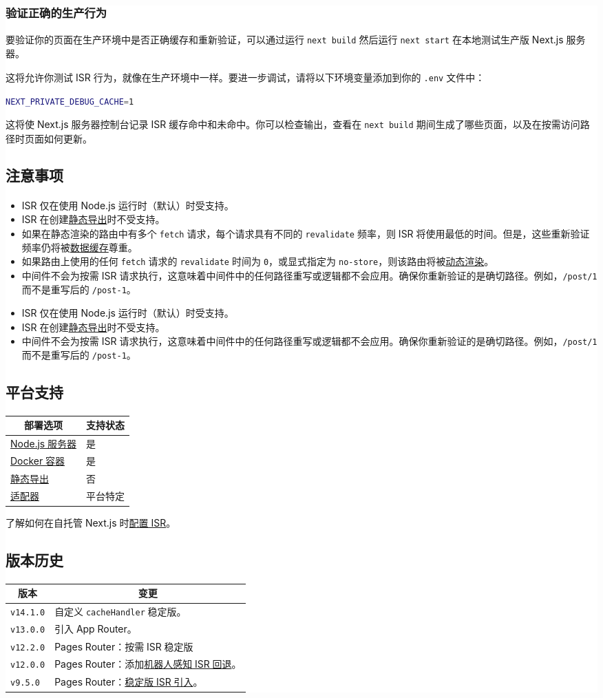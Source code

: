 ### 验证正确的生产行为

要验证你的页面在生产环境中是否正确缓存和重新验证，可以通过运行 `next build` 然后运行 `next start` 在本地测试生产版 Next.js 服务器。

这将允许你测试 ISR 行为，就像在生产环境中一样。要进一步调试，请将以下环境变量添加到你的 `.env` 文件中：

```bash filename=".env"
NEXT_PRIVATE_DEBUG_CACHE=1
```

这将使 Next.js 服务器控制台记录 ISR 缓存命中和未命中。你可以检查输出，查看在 `next build` 期间生成了哪些页面，以及在按需访问路径时页面如何更新。

## 注意事项

<AppOnly>

- ISR 仅在使用 Node.js 运行时（默认）时受支持。
- ISR 在创建[静态导出](/docs/app/guides/static-exports)时不受支持。
- 如果在静态渲染的路由中有多个 `fetch` 请求，每个请求具有不同的 `revalidate` 频率，则 ISR 将使用最低的时间。但是，这些重新验证频率仍将被[数据缓存](/docs/app/deep-dive/caching#data-cache)尊重。
- 如果路由上使用的任何 `fetch` 请求的 `revalidate` 时间为 `0`，或显式指定为 `no-store`，则该路由将被[动态渲染](/docs/app/building-your-application/rendering/server-components#dynamic-rendering)。
- 中间件不会为按需 ISR 请求执行，这意味着中间件中的任何路径重写或逻辑都不会应用。确保你重新验证的是确切路径。例如，`/post/1` 而不是重写后的 `/post-1`。

</AppOnly>

<PagesOnly>

- ISR 仅在使用 Node.js 运行时（默认）时受支持。
- ISR 在创建[静态导出](/docs/app/guides/static-exports)时不受支持。
- 中间件不会为按需 ISR 请求执行，这意味着中间件中的任何路径重写或逻辑都不会应用。确保你重新验证的是确切路径。例如，`/post/1` 而不是重写后的 `/post-1`。

</PagesOnly>

## 平台支持

| 部署选项                                                            | 支持状态 |
| ------------------------------------------------------------------- | -------- |
| [Node.js 服务器](/docs/app/getting-started/deploying#nodejs-server) | 是       |
| [Docker 容器](/docs/app/getting-started/deploying#docker)           | 是       |
| [静态导出](/docs/app/getting-started/deploying#static-export)       | 否       |
| [适配器](/docs/app/getting-started/deploying#adapters)              | 平台特定 |

了解如何在自托管 Next.js 时[配置 ISR](/docs/app/guides/self-hosting#caching-and-isr)。

## 版本历史

| 版本      | 变更                                                                            |
| --------- | ------------------------------------------------------------------------------- |
| `v14.1.0` | 自定义 `cacheHandler` 稳定版。                                                  |
| `v13.0.0` | 引入 App Router。                                                               |
| `v12.2.0` | Pages Router：按需 ISR 稳定版                                                   |
| `v12.0.0` | Pages Router：添加[机器人感知 ISR 回退](/blog/next-12#bot-aware-isr-fallback)。 |
| `v9.5.0`  | Pages Router：[稳定版 ISR 引入](/blog/next-9-5)。                               |
